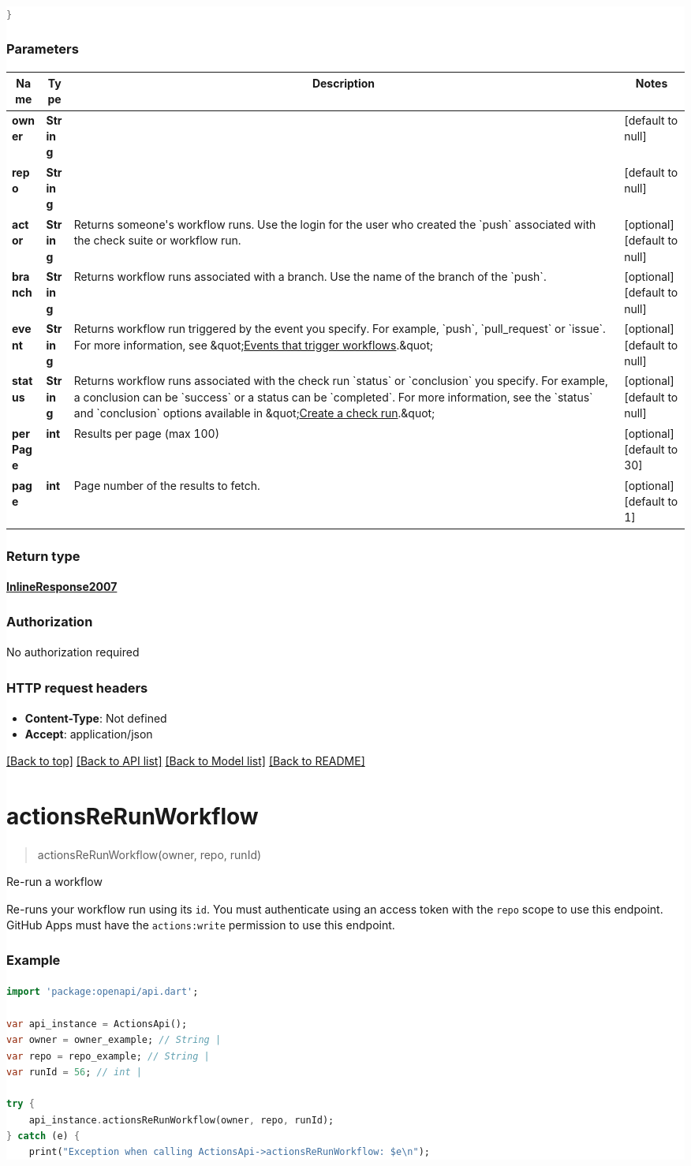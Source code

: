 ```dart
}
```

### Parameters

Name | Type | Description  | Notes
------------- | ------------- | ------------- | -------------
 **owner** | **String**|  | [default to null]
 **repo** | **String**|  | [default to null]
 **actor** | **String**| Returns someone&#39;s workflow runs. Use the login for the user who created the &#x60;push&#x60; associated with the check suite or workflow run. | [optional] [default to null]
 **branch** | **String**| Returns workflow runs associated with a branch. Use the name of the branch of the &#x60;push&#x60;. | [optional] [default to null]
 **event** | **String**| Returns workflow run triggered by the event you specify. For example, &#x60;push&#x60;, &#x60;pull_request&#x60; or &#x60;issue&#x60;. For more information, see \&quot;[Events that trigger workflows](https://help.github.com/en/actions/automating-your-workflow-with-github-actions/events-that-trigger-workflows).\&quot; | [optional] [default to null]
 **status** | **String**| Returns workflow runs associated with the check run &#x60;status&#x60; or &#x60;conclusion&#x60; you specify. For example, a conclusion can be &#x60;success&#x60; or a status can be &#x60;completed&#x60;. For more information, see the &#x60;status&#x60; and &#x60;conclusion&#x60; options available in \&quot;[Create a check run](https://developer.github.com/v3/checks/runs/#create-a-check-run).\&quot; | [optional] [default to null]
 **perPage** | **int**| Results per page (max 100) | [optional] [default to 30]
 **page** | **int**| Page number of the results to fetch. | [optional] [default to 1]

### Return type

[**InlineResponse2007**](InlineResponse2007.md)

### Authorization

No authorization required

### HTTP request headers

 - **Content-Type**: Not defined
 - **Accept**: application/json

[[Back to top]](#) [[Back to API list]](../README.md#documentation-for-api-endpoints) [[Back to Model list]](../README.md#documentation-for-models) [[Back to README]](../README.md)

# **actionsReRunWorkflow**
> actionsReRunWorkflow(owner, repo, runId)

Re-run a workflow

Re-runs your workflow run using its `id`. You must authenticate using an access token with the `repo` scope to use this endpoint. GitHub Apps must have the `actions:write` permission to use this endpoint.

### Example 
```dart
import 'package:openapi/api.dart';

var api_instance = ActionsApi();
var owner = owner_example; // String | 
var repo = repo_example; // String | 
var runId = 56; // int | 

try { 
    api_instance.actionsReRunWorkflow(owner, repo, runId);
} catch (e) {
    print("Exception when calling ActionsApi->actionsReRunWorkflow: $e\n");
```